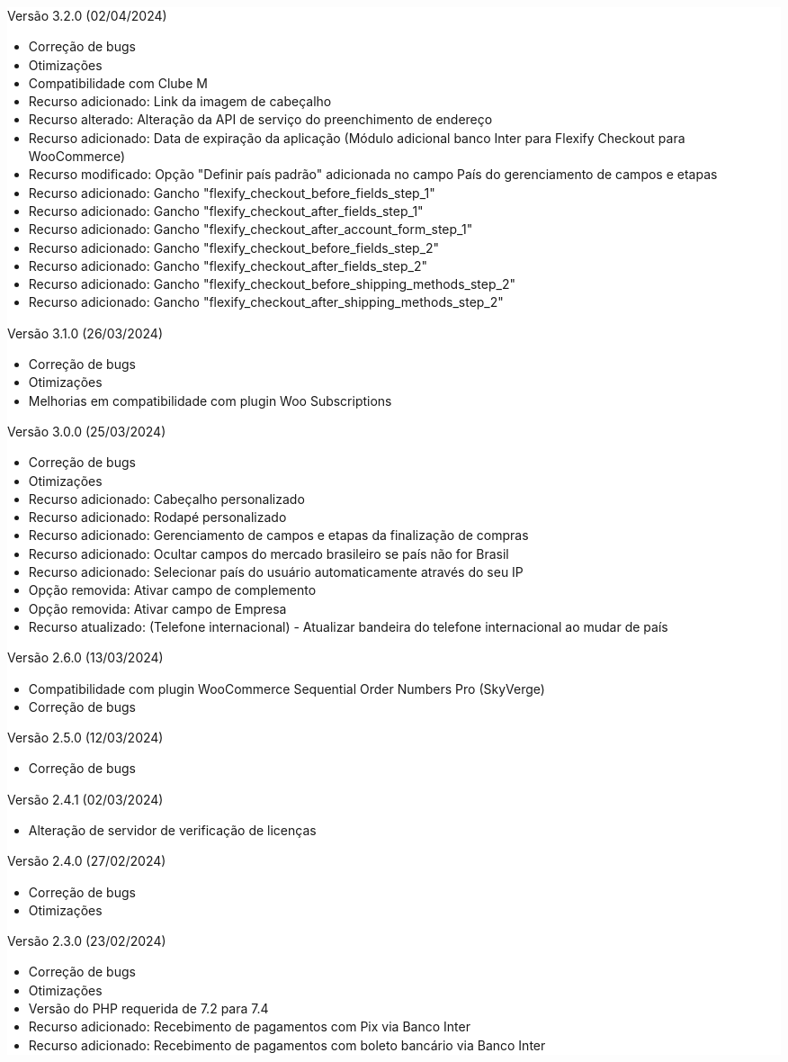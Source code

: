 Versão 3.2.0 (02/04/2024)
* Correção de bugs
* Otimizações
* Compatibilidade com Clube M
* Recurso adicionado: Link da imagem de cabeçalho
* Recurso alterado: Alteração da API de serviço do preenchimento de endereço
* Recurso adicionado: Data de expiração da aplicação (Módulo adicional banco Inter para Flexify Checkout para WooCommerce)
* Recurso modificado: Opção "Definir país padrão" adicionada no campo País do gerenciamento de campos e etapas
* Recurso adicionado: Gancho "flexify_checkout_before_fields_step_1"
* Recurso adicionado: Gancho "flexify_checkout_after_fields_step_1"
* Recurso adicionado: Gancho "flexify_checkout_after_account_form_step_1"
* Recurso adicionado: Gancho "flexify_checkout_before_fields_step_2"
* Recurso adicionado: Gancho "flexify_checkout_after_fields_step_2"
* Recurso adicionado: Gancho "flexify_checkout_before_shipping_methods_step_2"
* Recurso adicionado: Gancho "flexify_checkout_after_shipping_methods_step_2"

Versão 3.1.0 (26/03/2024)
* Correção de bugs
* Otimizações
* Melhorias em compatibilidade com plugin Woo Subscriptions

Versão 3.0.0 (25/03/2024)
* Correção de bugs
* Otimizações
* Recurso adicionado: Cabeçalho personalizado
* Recurso adicionado: Rodapé personalizado
* Recurso adicionado: Gerenciamento de campos e etapas da finalização de compras
* Recurso adicionado: Ocultar campos do mercado brasileiro se país não for Brasil
* Recurso adicionado: Selecionar país do usuário automaticamente através do seu IP
* Opção removida: Ativar campo de complemento
* Opção removida: Ativar campo de Empresa
* Recurso atualizado: (Telefone internacional) - Atualizar bandeira do telefone internacional ao mudar de país

Versão 2.6.0 (13/03/2024)
* Compatibilidade com plugin WooCommerce Sequential Order Numbers Pro (SkyVerge)
* Correção de bugs

Versão 2.5.0 (12/03/2024)
* Correção de bugs

Versão 2.4.1 (02/03/2024)
* Alteração de servidor de verificação de licenças

Versão 2.4.0 (27/02/2024)
* Correção de bugs
* Otimizações

Versão 2.3.0 (23/02/2024)
* Correção de bugs
* Otimizações
* Versão do PHP requerida de 7.2 para 7.4
* Recurso adicionado: Recebimento de pagamentos com Pix via Banco Inter
* Recurso adicionado: Recebimento de pagamentos com boleto bancário via Banco Inter
